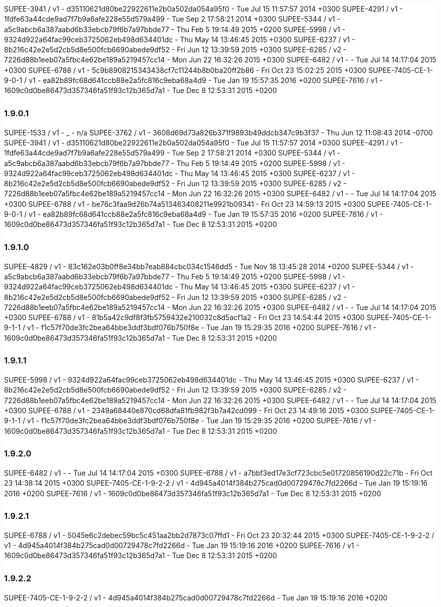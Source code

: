  SUPEE-3941 / v1  -  d35110621d80be22922611e2b0a502da054a95f0  -  Tue Jul 15 11:57:57 2014 +0300 
 SUPEE-4291 / v1  -  1fdfe63a44cde9ad7f7b9a6afe228e55d579a499  -  Tue Sep 2 17:58:21 2014 +0300 
 SUPEE-5344 / v1  -  a5c9abcb6a387aabd6b33ebcb79f6b7a97bbde77  -  Thu Feb 5 19:14:49 2015 +0200 
 SUPEE-5998 / v1  -  9324d922a64fac99ceb3725062eb498d634401dc  -  Thu May 14 13:46:45 2015 +0300 
 SUPEE-6237 / v1  -  8b216c42e2e5d2cb5d8e500fcb6690abede9df52  -  Fri Jun 12 13:39:59 2015 +0300 
 SUPEE-6285 / v2  -  7226d88b1eeb07a5fbc4e62be189a5219457cc14  -  Mon Jun 22 16:32:26 2015 +0300 
 SUPEE-6482 / v1  -    -  Tue Jul 14 14:17:04 2015 +0300 
 SUPEE-6788 / v1  -  5c9b8908215343438cf7c11244b8b0ba20ff2b86  -  Fri Oct 23 15:02:25 2015 +0300 
 SUPEE-7405-CE-1-9-0-1 / v1  -  ea82b89fc68d641ccb88e2a5fc816c9eba68a4d9  -  Tue Jan 19 15:57:35 2016 +0200 
 SUPEE-7616 / v1  -  1609c0d0be86473d357346fa51f93c12b365d7a1  -  Tue Dec 8 12:53:31 2015 +0200 
### 1.9.0.1
 SUPEE-1533 / v1  -  _  -  n/a 
 SUPEE-3762 / v1  -  3608d69d73a826b371f9893b49ddcb347c9b3f37  -  Thu Jun 12 11:08:43 2014 -0700 
 SUPEE-3941 / v1  -  d35110621d80be22922611e2b0a502da054a95f0  -  Tue Jul 15 11:57:57 2014 +0300 
 SUPEE-4291 / v1  -  1fdfe63a44cde9ad7f7b9a6afe228e55d579a499  -  Tue Sep 2 17:58:21 2014 +0300 
 SUPEE-5344 / v1  -  a5c9abcb6a387aabd6b33ebcb79f6b7a97bbde77  -  Thu Feb 5 19:14:49 2015 +0200 
 SUPEE-5998 / v1  -  9324d922a64fac99ceb3725062eb498d634401dc  -  Thu May 14 13:46:45 2015 +0300 
 SUPEE-6237 / v1  -  8b216c42e2e5d2cb5d8e500fcb6690abede9df52  -  Fri Jun 12 13:39:59 2015 +0300 
 SUPEE-6285 / v2  -  7226d88b1eeb07a5fbc4e62be189a5219457cc14  -  Mon Jun 22 16:32:26 2015 +0300 
 SUPEE-6482 / v1  -    -  Tue Jul 14 14:17:04 2015 +0300 
 SUPEE-6788 / v1  -  be76c3faa9d26b74a513463408211e9921b09341  -  Fri Oct 23 14:59:13 2015 +0300 
 SUPEE-7405-CE-1-9-0-1 / v1  -  ea82b89fc68d641ccb88e2a5fc816c9eba68a4d9  -  Tue Jan 19 15:57:35 2016 +0200 
 SUPEE-7616 / v1  -  1609c0d0be86473d357346fa51f93c12b365d7a1  -  Tue Dec 8 12:53:31 2015 +0200 
### 1.9.1.0
 SUPEE-4829 / v1  -  83c162e03b0ff8e34bb7eab884cbc034c1546dd5  -  Tue Nov 18 13:45:28 2014 +0200 
 SUPEE-5344 / v1  -  a5c9abcb6a387aabd6b33ebcb79f6b7a97bbde77  -  Thu Feb 5 19:14:49 2015 +0200 
 SUPEE-5998 / v1  -  9324d922a64fac99ceb3725062eb498d634401dc  -  Thu May 14 13:46:45 2015 +0300 
 SUPEE-6237 / v1  -  8b216c42e2e5d2cb5d8e500fcb6690abede9df52  -  Fri Jun 12 13:39:59 2015 +0300 
 SUPEE-6285 / v2  -  7226d88b1eeb07a5fbc4e62be189a5219457cc14  -  Mon Jun 22 16:32:26 2015 +0300 
 SUPEE-6482 / v1  -    -  Tue Jul 14 14:17:04 2015 +0300 
 SUPEE-6788 / v1  -  81b5a42c9df8f3fb5759432e210032c8d5acf1a2  -  Fri Oct 23 14:54:44 2015 +0300 
 SUPEE-7405-CE-1-9-1-1 / v1  -  f1c57f70de3fc2bea64bbe3ddf3bdf076b750f8e  -  Tue Jan 19 15:29:35 2016 +0200 
 SUPEE-7616 / v1  -  1609c0d0be86473d357346fa51f93c12b365d7a1  -  Tue Dec 8 12:53:31 2015 +0200 
### 1.9.1.1
 SUPEE-5998 / v1  -  9324d922a64fac99ceb3725062eb498d634401dc  -  Thu May 14 13:46:45 2015 +0300 
 SUPEE-6237 / v1  -  8b216c42e2e5d2cb5d8e500fcb6690abede9df52  -  Fri Jun 12 13:39:59 2015 +0300 
 SUPEE-6285 / v2  -  7226d88b1eeb07a5fbc4e62be189a5219457cc14  -  Mon Jun 22 16:32:26 2015 +0300 
 SUPEE-6482 / v1  -    -  Tue Jul 14 14:17:04 2015 +0300 
 SUPEE-6788 / v1  -  2349a68440e870cd68dfa81fb982f3b7a42cd099  -  Fri Oct 23 14:49:16 2015 +0300 
 SUPEE-7405-CE-1-9-1-1 / v1  -  f1c57f70de3fc2bea64bbe3ddf3bdf076b750f8e  -  Tue Jan 19 15:29:35 2016 +0200 
 SUPEE-7616 / v1  -  1609c0d0be86473d357346fa51f93c12b365d7a1  -  Tue Dec 8 12:53:31 2015 +0200 
### 1.9.2.0
 SUPEE-6482 / v1  -    -  Tue Jul 14 14:17:04 2015 +0300 
 SUPEE-6788 / v1  -  a7bbf3ed17e3cf723cbc5e01720856190d22c71b  -  Fri Oct 23 14:38:14 2015 +0300 
 SUPEE-7405-CE-1-9-2-2 / v1  -  4d945a4014f384b275cad0d00729478c7fd2266d  -  Tue Jan 19 15:19:16 2016 +0200 
 SUPEE-7616 / v1  -  1609c0d0be86473d357346fa51f93c12b365d7a1  -  Tue Dec 8 12:53:31 2015 +0200 
### 1.9.2.1
 SUPEE-6788 / v1  -  5045e6c2debec59bc5c451aa2bb2d7873c07ffd1  -  Fri Oct 23 20:32:44 2015 +0300 
 SUPEE-7405-CE-1-9-2-2 / v1  -  4d945a4014f384b275cad0d00729478c7fd2266d  -  Tue Jan 19 15:19:16 2016 +0200 
 SUPEE-7616 / v1  -  1609c0d0be86473d357346fa51f93c12b365d7a1  -  Tue Dec 8 12:53:31 2015 +0200 
### 1.9.2.2
 SUPEE-7405-CE-1-9-2-2 / v1  -  4d945a4014f384b275cad0d00729478c7fd2266d  -  Tue Jan 19 15:19:16 2016 +0200 